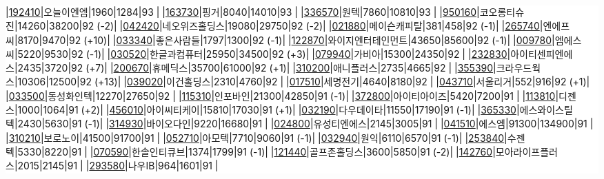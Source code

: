 |[192410](https://finance.daum.net/quotes/A192410)|오늘이엔엠|1960|1284|93 |
|[163730](https://finance.daum.net/quotes/A163730)|핑거|8040|14010|93 |
|[336570](https://finance.daum.net/quotes/A336570)|원텍|7860|10810|93 |
|[950160](https://finance.daum.net/quotes/A950160)|코오롱티슈진|14260|38200|92 (-2)|
|[042420](https://finance.daum.net/quotes/A042420)|네오위즈홀딩스|19080|29750|92 (-2)|
|[021880](https://finance.daum.net/quotes/A021880)|메이슨캐피탈|381|458|92 (-1)|
|[265740](https://finance.daum.net/quotes/A265740)|엔에프씨|8170|9470|92 (+10)|
|[033340](https://finance.daum.net/quotes/A033340)|좋은사람들|1797|1300|92 (-1)|
|[122870](https://finance.daum.net/quotes/A122870)|와이지엔터테인먼트|43650|85600|92 (-1)|
|[009780](https://finance.daum.net/quotes/A009780)|엠에스씨|5220|9530|92 (-1)|
|[030520](https://finance.daum.net/quotes/A030520)|한글과컴퓨터|25950|34500|92 (+3)|
|[079940](https://finance.daum.net/quotes/A079940)|가비아|15300|24350|92 |
|[232830](https://finance.daum.net/quotes/A232830)|아이티센피엔에스|2435|3720|92 (+7)|
|[200670](https://finance.daum.net/quotes/A200670)|휴메딕스|35700|61000|92 (+1)|
|[310200](https://finance.daum.net/quotes/A310200)|애니플러스|2735|4665|92 |
|[355390](https://finance.daum.net/quotes/A355390)|크라우드웍스|10306|12500|92 (+13)|
|[039020](https://finance.daum.net/quotes/A039020)|이건홀딩스|2310|4760|92 |
|[017510](https://finance.daum.net/quotes/A017510)|세명전기|4640|8180|92 |
|[043710](https://finance.daum.net/quotes/A043710)|서울리거|552|916|92 (+1)|
|[033500](https://finance.daum.net/quotes/A033500)|동성화인텍|12270|27650|92 |
|[115310](https://finance.daum.net/quotes/A115310)|인포바인|21300|42850|91 (-1)|
|[372800](https://finance.daum.net/quotes/A372800)|아이티아이즈|5420|7200|91 |
|[113810](https://finance.daum.net/quotes/A113810)|디젠스|1000|1064|91 (+2)|
|[456010](https://finance.daum.net/quotes/A456010)|아이씨티케이|15810|17030|91 (+1)|
|[032190](https://finance.daum.net/quotes/A032190)|다우데이타|11550|17190|91 (-1)|
|[365330](https://finance.daum.net/quotes/A365330)|에스와이스틸텍|2430|5630|91 (-1)|
|[314930](https://finance.daum.net/quotes/A314930)|바이오다인|9220|16680|91 |
|[024800](https://finance.daum.net/quotes/A024800)|유성티엔에스|2145|3005|91 |
|[041510](https://finance.daum.net/quotes/A041510)|에스엠|91300|134900|91 |
|[310210](https://finance.daum.net/quotes/A310210)|보로노이|41500|91700|91 |
|[052710](https://finance.daum.net/quotes/A052710)|아모텍|7710|9060|91 (-1)|
|[032940](https://finance.daum.net/quotes/A032940)|원익|6110|6570|91 (-1)|
|[253840](https://finance.daum.net/quotes/A253840)|수젠텍|5330|8220|91 |
|[070590](https://finance.daum.net/quotes/A070590)|한솔인티큐브|1374|1799|91 (-1)|
|[121440](https://finance.daum.net/quotes/A121440)|골프존홀딩스|3600|5850|91 (-2)|
|[142760](https://finance.daum.net/quotes/A142760)|모아라이프플러스|2015|2145|91 |
|[293580](https://finance.daum.net/quotes/A293580)|나우IB|964|1601|91 |